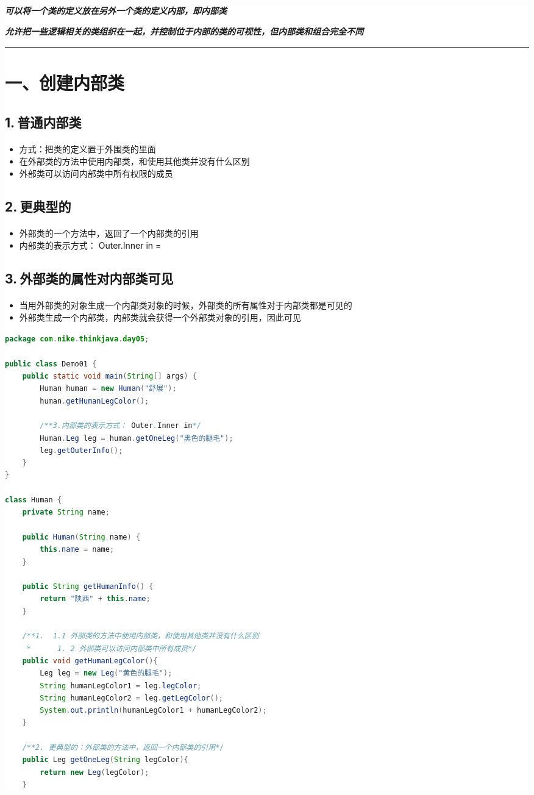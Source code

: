 ***可以将一个类的定义放在另外一个类的定义内部，即内部类***

***允许把一些逻辑相关的类组织在一起，并控制位于内部的类的可视性，但内部类和组合完全不同***

------

# 一、创建内部类

## 1. 普通内部类

- 方式：把类的定义置于外围类的里面
- 在外部类的方法中使用内部类，和使用其他类并没有什么区别
- 外部类可以访问内部类中所有权限的成员

## 2. 更典型的

- 外部类的一个方法中，返回了一个内部类的引用
- 内部类的表示方式： Outer.Inner in = 

## 3. 外部类的属性对内部类可见

- 当用外部类的对象生成一个内部类对象的时候，外部类的所有属性对于内部类都是可见的
- 外部类生成一个内部类，内部类就会获得一个外部类对象的引用，因此可见

```java
package com.nike.thinkjava.day05;

public class Demo01 {
    public static void main(String[] args) {
        Human human = new Human("舒展");
        human.getHumanLegColor();

        /**3.内部类的表示方式： Outer.Inner in*/
        Human.Leg leg = human.getOneLeg("黑色的腿毛");
        leg.getOuterInfo();
    }
}

class Human {
    private String name;

    public Human(String name) {
        this.name = name;
    }

    public String getHumanInfo() {
        return "陕西" + this.name;
    }

    /**1.  1.1 外部类的方法中使用内部类，和使用其他类并没有什么区别
     *      1. 2 外部类可以访问内部类中所有成员*/
    public void getHumanLegColor(){
        Leg leg = new Leg("黄色的腿毛");
        String humanLegColor1 = leg.legColor;
        String humanLegColor2 = leg.getLegColor();
        System.out.println(humanLegColor1 + humanLegColor2);
    }

    /**2. 更典型的：外部类的方法中，返回一个内部类的引用*/
    public Leg getOneLeg(String legColor){
        return new Leg(legColor);
    }

```